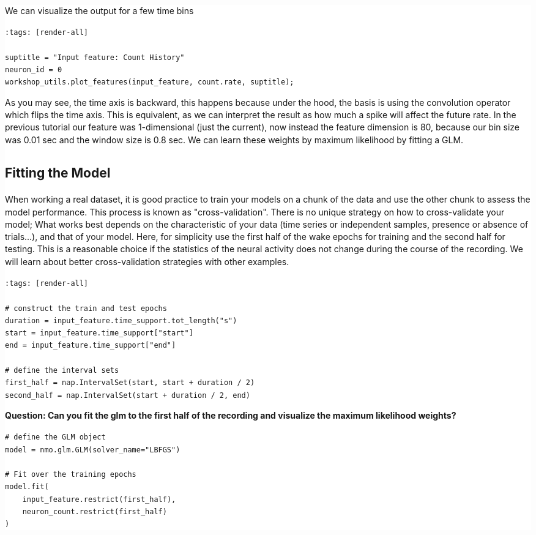 
We can visualize the output for a few time bins


```{code-cell} ipython3
:tags: [render-all]

suptitle = "Input feature: Count History"
neuron_id = 0
workshop_utils.plot_features(input_feature, count.rate, suptitle);
```


As you may see, the time axis is backward, this happens because under the hood, the basis is using the convolution operator which flips the time axis.
This is equivalent, as we can interpret the result as how much a spike will affect the future rate.
In the previous tutorial our feature was 1-dimensional (just the current), now
instead the feature dimension is 80, because our bin size was 0.01 sec and the window size is 0.8 sec.
We can learn these weights by maximum likelihood by fitting a GLM.


## Fitting the Model


When working a real dataset, it is good practice to train your models on a chunk of the data and
use the other chunk to assess the model performance. This process is known as "cross-validation".
There is no unique strategy on how to cross-validate your model; What works best
depends on the characteristic of your data (time series or independent samples,
presence or absence of trials...), and that of your model. Here, for simplicity use the first
half of the wake epochs for training and the second half for testing. This is a reasonable
choice if the statistics of the neural activity does not change during the course of
the recording. We will learn about better cross-validation strategies with other
examples.


```{code-cell} ipython3
:tags: [render-all]

# construct the train and test epochs
duration = input_feature.time_support.tot_length("s")
start = input_feature.time_support["start"]
end = input_feature.time_support["end"]

# define the interval sets
first_half = nap.IntervalSet(start, start + duration / 2)
second_half = nap.IntervalSet(start + duration / 2, end)
```


**Question: Can you fit the glm to the first half of the recording and visualize the maximum likelihood weights?**


```{code-cell} ipython3
# define the GLM object
model = nmo.glm.GLM(solver_name="LBFGS")

# Fit over the training epochs
model.fit(
    input_feature.restrict(first_half),
    neuron_count.restrict(first_half)
)
```
